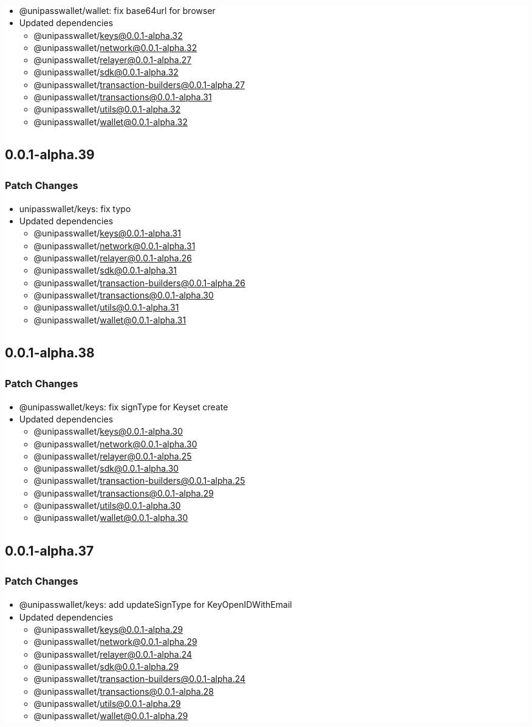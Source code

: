 - @unipasswallet/wallet: fix base64url for browser
- Updated dependencies
  - @unipasswallet/keys@0.0.1-alpha.32
  - @unipasswallet/network@0.0.1-alpha.32
  - @unipasswallet/relayer@0.0.1-alpha.27
  - @unipasswallet/sdk@0.0.1-alpha.32
  - @unipasswallet/transaction-builders@0.0.1-alpha.27
  - @unipasswallet/transactions@0.0.1-alpha.31
  - @unipasswallet/utils@0.0.1-alpha.32
  - @unipasswallet/wallet@0.0.1-alpha.32

## 0.0.1-alpha.39

### Patch Changes

- unipasswallet/keys: fix typo
- Updated dependencies
  - @unipasswallet/keys@0.0.1-alpha.31
  - @unipasswallet/network@0.0.1-alpha.31
  - @unipasswallet/relayer@0.0.1-alpha.26
  - @unipasswallet/sdk@0.0.1-alpha.31
  - @unipasswallet/transaction-builders@0.0.1-alpha.26
  - @unipasswallet/transactions@0.0.1-alpha.30
  - @unipasswallet/utils@0.0.1-alpha.31
  - @unipasswallet/wallet@0.0.1-alpha.31

## 0.0.1-alpha.38

### Patch Changes

- @unipasswallet/keys: fix signType for Keyset create
- Updated dependencies
  - @unipasswallet/keys@0.0.1-alpha.30
  - @unipasswallet/network@0.0.1-alpha.30
  - @unipasswallet/relayer@0.0.1-alpha.25
  - @unipasswallet/sdk@0.0.1-alpha.30
  - @unipasswallet/transaction-builders@0.0.1-alpha.25
  - @unipasswallet/transactions@0.0.1-alpha.29
  - @unipasswallet/utils@0.0.1-alpha.30
  - @unipasswallet/wallet@0.0.1-alpha.30

## 0.0.1-alpha.37

### Patch Changes

- @unipasswallet/keys: add updateSignType for KeyOpenIDWithEmail
- Updated dependencies
  - @unipasswallet/keys@0.0.1-alpha.29
  - @unipasswallet/network@0.0.1-alpha.29
  - @unipasswallet/relayer@0.0.1-alpha.24
  - @unipasswallet/sdk@0.0.1-alpha.29
  - @unipasswallet/transaction-builders@0.0.1-alpha.24
  - @unipasswallet/transactions@0.0.1-alpha.28
  - @unipasswallet/utils@0.0.1-alpha.29
  - @unipasswallet/wallet@0.0.1-alpha.29
